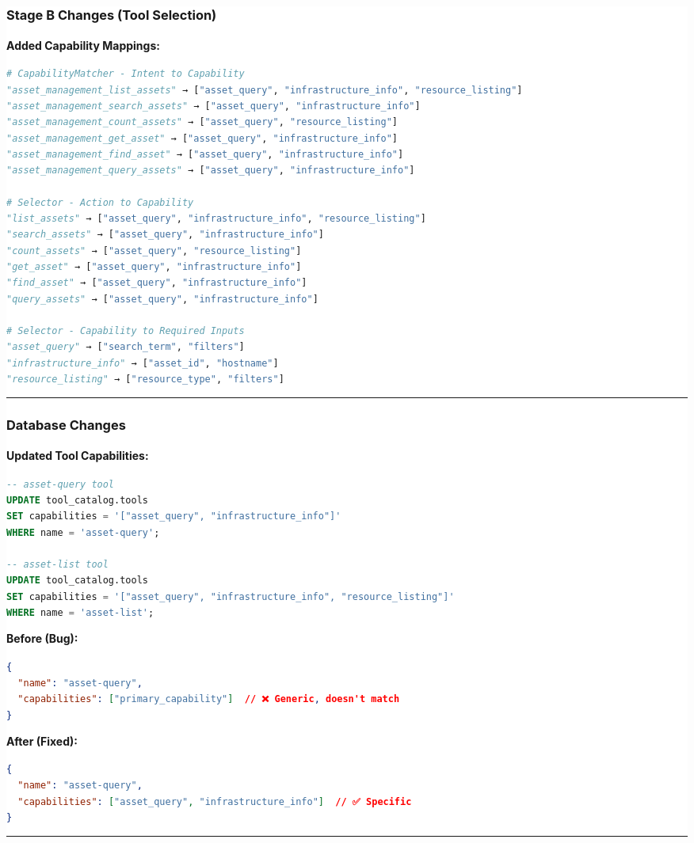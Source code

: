 
### **Stage B Changes (Tool Selection)**

**Added Capability Mappings:**
```python
# CapabilityMatcher - Intent to Capability
"asset_management_list_assets" → ["asset_query", "infrastructure_info", "resource_listing"]
"asset_management_search_assets" → ["asset_query", "infrastructure_info"]
"asset_management_count_assets" → ["asset_query", "resource_listing"]
"asset_management_get_asset" → ["asset_query", "infrastructure_info"]
"asset_management_find_asset" → ["asset_query", "infrastructure_info"]
"asset_management_query_assets" → ["asset_query", "infrastructure_info"]

# Selector - Action to Capability
"list_assets" → ["asset_query", "infrastructure_info", "resource_listing"]
"search_assets" → ["asset_query", "infrastructure_info"]
"count_assets" → ["asset_query", "resource_listing"]
"get_asset" → ["asset_query", "infrastructure_info"]
"find_asset" → ["asset_query", "infrastructure_info"]
"query_assets" → ["asset_query", "infrastructure_info"]

# Selector - Capability to Required Inputs
"asset_query" → ["search_term", "filters"]
"infrastructure_info" → ["asset_id", "hostname"]
"resource_listing" → ["resource_type", "filters"]
```

---

### **Database Changes**

**Updated Tool Capabilities:**
```sql
-- asset-query tool
UPDATE tool_catalog.tools 
SET capabilities = '["asset_query", "infrastructure_info"]'
WHERE name = 'asset-query';

-- asset-list tool
UPDATE tool_catalog.tools 
SET capabilities = '["asset_query", "infrastructure_info", "resource_listing"]'
WHERE name = 'asset-list';
```

**Before (Bug):**
```json
{
  "name": "asset-query",
  "capabilities": ["primary_capability"]  // ❌ Generic, doesn't match
}
```

**After (Fixed):**
```json
{
  "name": "asset-query",
  "capabilities": ["asset_query", "infrastructure_info"]  // ✅ Specific
}
```

---